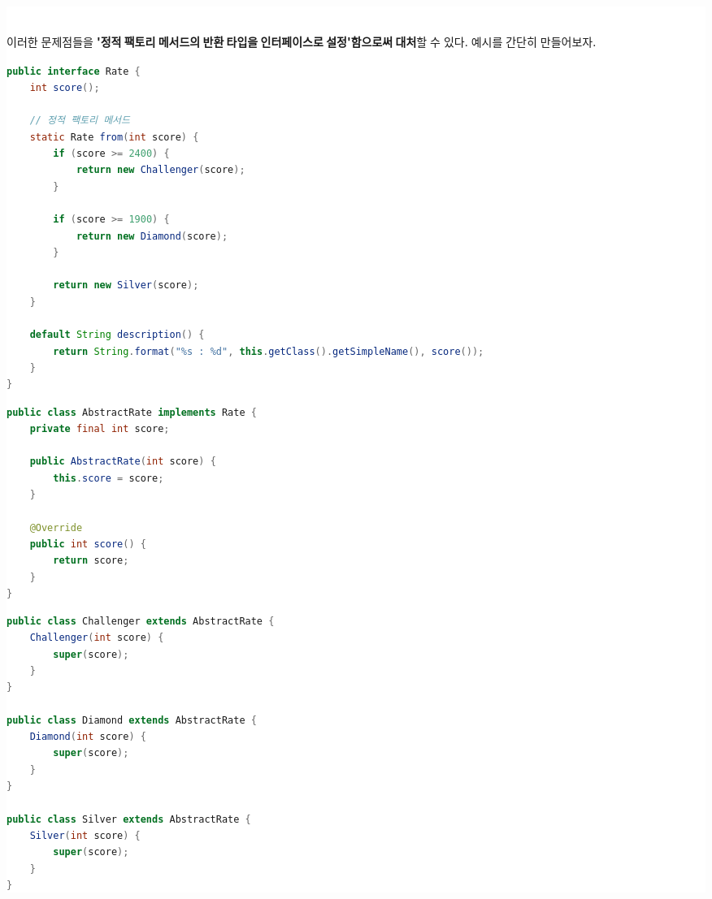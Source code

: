 <br/>

이러한 문제점들을 **'정적 팩토리 메서드의 반환 타입을 인터페이스로 설정'함으로써 대처**할 수 있다. 예시를 간단히 만들어보자.

```java
public interface Rate {
    int score();
    
    // 정적 팩토리 메서드
    static Rate from(int score) {
        if (score >= 2400) {
            return new Challenger(score);
        }
    
        if (score >= 1900) {
            return new Diamond(score);
        }
    
        return new Silver(score);
    }
    
    default String description() {
        return String.format("%s : %d", this.getClass().getSimpleName(), score());
    }
}
```

```java
public class AbstractRate implements Rate {
    private final int score;
    
    public AbstractRate(int score) {
        this.score = score;
    }
    
    @Override
    public int score() {
        return score;
    }
}
```

```java
public class Challenger extends AbstractRate {
    Challenger(int score) {
        super(score);
    }
}

public class Diamond extends AbstractRate {
    Diamond(int score) {
        super(score);
    }
}

public class Silver extends AbstractRate {
    Silver(int score) {
        super(score);
    }
}
```

